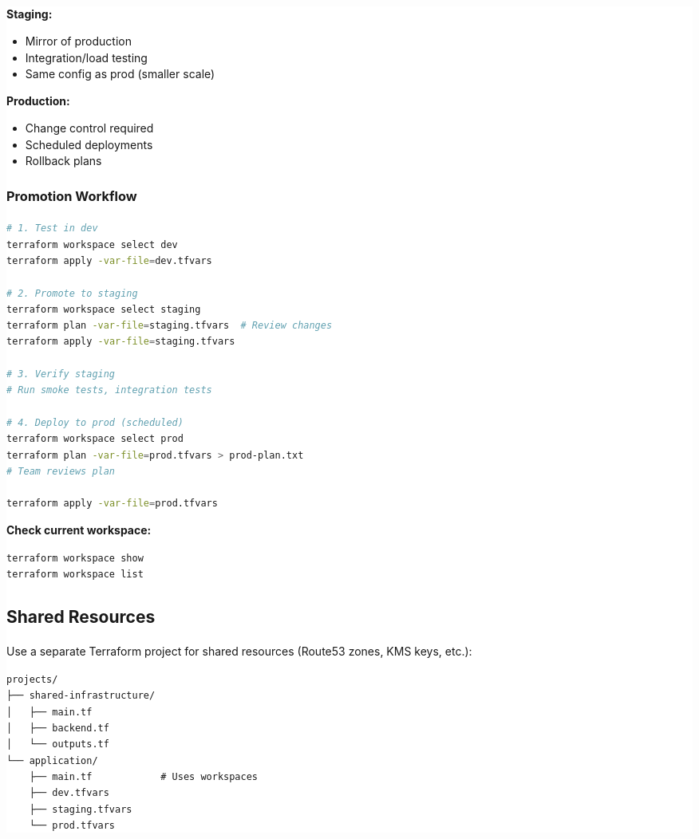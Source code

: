 **Staging:**
- Mirror of production
- Integration/load testing
- Same config as prod (smaller scale)

**Production:**
- Change control required
- Scheduled deployments
- Rollback plans

### Promotion Workflow

```bash
# 1. Test in dev
terraform workspace select dev
terraform apply -var-file=dev.tfvars

# 2. Promote to staging
terraform workspace select staging
terraform plan -var-file=staging.tfvars  # Review changes
terraform apply -var-file=staging.tfvars

# 3. Verify staging
# Run smoke tests, integration tests

# 4. Deploy to prod (scheduled)
terraform workspace select prod
terraform plan -var-file=prod.tfvars > prod-plan.txt
# Team reviews plan

terraform apply -var-file=prod.tfvars
```

**Check current workspace:**
```bash
terraform workspace show
terraform workspace list
```

## Shared Resources

Use a separate Terraform project for shared resources (Route53 zones, KMS keys, etc.):

```
projects/
├── shared-infrastructure/
│   ├── main.tf
│   ├── backend.tf
│   └── outputs.tf
└── application/
    ├── main.tf            # Uses workspaces
    ├── dev.tfvars
    ├── staging.tfvars
    └── prod.tfvars
```
